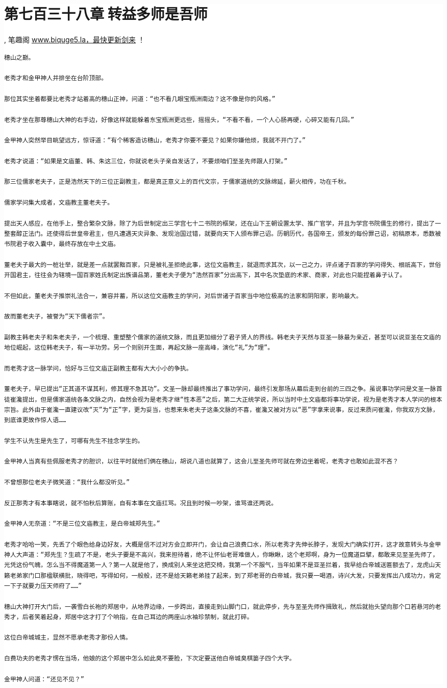 # 第七百三十八章 转益多师是吾师
, 笔趣阁 www.biquge5.la，最快更新剑来 ！

    穗山之巅。

    老秀才和金甲神人并排坐在台阶顶部。

    那位其实坐着都要比老秀才站着高的穗山正神，问道：“也不看几眼宝瓶洲南边？这不像是你的风格。”

    老秀才坐在那尊穗山大神的右手边，好像这样就能躲着东宝瓶洲更远些，摇摇头，“不看不看，一个人心肠再硬，心碎又能有几回。”

    金甲神人突然举目眺望远方，惊讶道：“有个稀客造访穗山，老秀才你要不要见？如果你嫌他烦，我就不开门了。”

    老秀才说道：“如果是文庙董、韩、朱这三位，你就说老头子亲自发话了，不要烦咱们至圣先师跟人打架。”

    那三位儒家老夫子，正是浩然天下的三位正副教主，都是真正意义上的百代文宗，于儒家道统的文脉绵延，薪火相传，功在千秋。

    儒家学问集大成者，文庙教主董老夫子。

    提出天人感应，在他手上，整合繁杂文脉，除了为后世制定出三学宫七十二书院的框架，还在山下王朝设置太学、推广官学，并且为学宫书院儒生的修行，提出了一整套醇正法门。还使得后世皇帝君主，但凡遭遇天灾异象、发现治国过错，就要向天下人颁布罪己诏。历朝历代，各国帝王，颁发的每份罪己诏，初稿原本，悉数被书院君子收入囊中，最终存放在中土文庙。

    董老夫子最大的一桩壮举，就是差一点就罢黜百家，只是被礼圣拒绝此事，这位文庙教主，就退而求其次，以一己之力，评点诸子百家的学问得失、根祇高下，世俗开国君主，往往会为辖境一国百家姓氏制定出族谱品第，董老夫子便为“浩然百家”分出高下，其中名次垫底的术家、商家，对此也只能捏着鼻子认了。

    不但如此，董老夫子推崇礼法合一，兼容并蓄，所以这位文庙教主的学问，对后世诸子百家当中地位极高的法家和阴阳家，影响最大。

    故而董老夫子，被誉为“天下儒者宗”。

    副教主韩老夫子和朱老夫子，一个梳理、重塑整个儒家的道统文脉，而且更加细分了君子贤人的界线。韩老夫子天然与亚圣一脉最为亲近，甚至可以说亚圣在文庙的地位崛起，这位韩老夫子，有一半功劳。另一个则别开生面，再起文脉一座高峰，演化“礼”为“理”。

    而老秀才这一脉学问，恰好与三位文庙正副教主都有大大小小的争执。

    董老夫子，早已提出“正其道不谋其利，修其理不急其功”。文圣一脉却最终推出了事功学问，最终引发那场从幕后走到台前的三四之争。虽说事功学问是文圣一脉首徒崔瀺提出，但是儒家道统各条文脉之内，自然会视为是老秀才继“性本恶”之后，第二大正统学说，所以当时中土文庙都将事功学说，视为是老秀才本人学问的根本宗旨。此外由于崔瀺一直建议改“灭”为“正”字，更为妥当，也惹来朱老夫子这条文脉的不喜，崔瀺又被对方以“恶”字拿来说事，反过来质问崔瀺，你我双方文脉，到底谁更故作惊人语……

    学生不认先生是先生了，可哪有先生不挂念学生的。

    金甲神人当真有些佩服老秀才的胆识，以往平时就他们俩在穗山，胡说八道也就算了，这会儿至圣先师可就在旁边坐着呢，老秀才也敢如此混不吝？

    不曾想那位老夫子微笑道：“我什么都没听见。”

    反正那秀才有本事瞎说，就不怕秋后算账，自有本事在文庙扛骂。况且到时候一吵架，谁骂谁还两说。

    金甲神人无奈道：“不是三位文庙教主，是白帝城郑先生。”

    老秀才哈哈一笑，先丢了个眼色给身边好友，大概是信不过对方会立即开门，会让自己浪费口水，所以老秀才先伸长脖子，发现大门确实打开，这才故意转头与金甲神人大声道：“郑先生？生疏了不是，老头子要是不高兴，我来担待着，绝不让怀仙老哥难做人，你瞅瞅，这个老郑啊，身为一位魔道巨擘，都敢来见至圣先师了，光凭这份气魄，怎么当不得魔道第一人？第一人就是他了，换成别人来坐这把交椅，我第一个不服气，当年如果不是亚圣拦着，我早给白帝城送匾额去了，龙虎山天籁老弟家门口那楹联横批，晓得吧，写得如何，一般般，还不是给天籁老弟挂了起来，到了郑老哥的白帝城，我只要一喝酒，诗兴大发，只要发挥出八成功力，肯定一下子就要力压天师府了……”

    穗山大神打开大门后，一袭雪白长袍的郑居中，从地界边缘，一步跨出，直接走到山脚门口，就此停步，先与至圣先师作揖致礼，然后就抬头望向那个口若悬河的老秀才，后者笑着起身，郑居中这才打了个响指，在自己耳边的两座山水袖珍禁制，就此打碎。

    这位白帝城城主，显然不愿承老秀才那份人情。

    白费功夫的老秀才愣在当场，他娘的这个郑居中怎么如此臭不要脸，下次定要送他白帝城臭棋篓子四个大字。

    金甲神人问道：“还见不见？”
